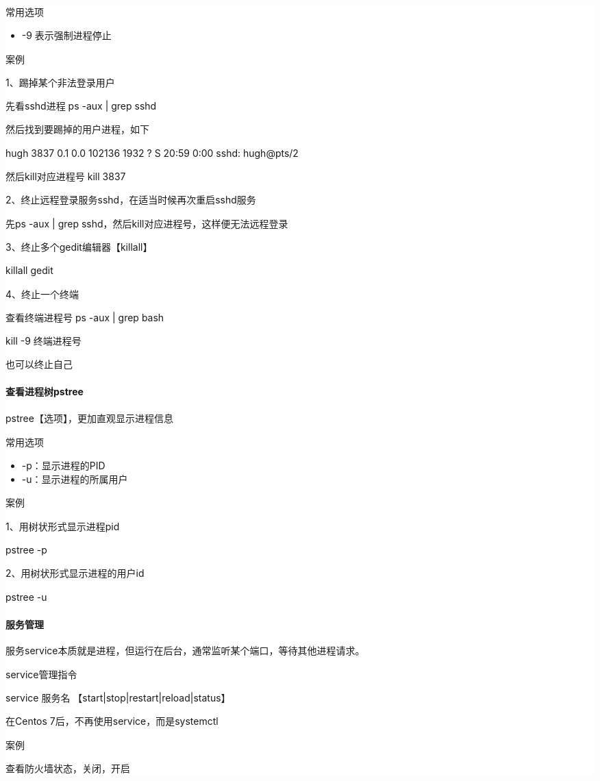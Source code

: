 常用选项

- -9 表示强制进程停止

案例

1、踢掉某个非法登录用户

先看sshd进程 ps -aux | grep sshd

然后找到要踢掉的用户进程，如下

hugh       3837  0.1  0.0 102136  1932 ?        S    20:59   0:00 sshd: hugh@pts/2

然后kill对应进程号 kill 3837

2、终止远程登录服务sshd，在适当时候再次重启sshd服务

先ps -aux | grep sshd，然后kill对应进程号，这样便无法远程登录

3、终止多个gedit编辑器【killall】

killall gedit

4、终止一个终端

查看终端进程号 ps -aux | grep bash

kill -9 终端进程号

也可以终止自己

#### 查看进程树pstree

pstree【选项】，更加直观显示进程信息

常用选项

- -p：显示进程的PID
- -u：显示进程的所属用户

案例

1、用树状形式显示进程pid

pstree -p

2、用树状形式显示进程的用户id

pstree -u

#### 服务管理

服务service本质就是进程，但运行在后台，通常监听某个端口，等待其他进程请求。

service管理指令

service 服务名 【start|stop|restart|reload|status】

在Centos 7后，不再使用service，而是systemctl

案例

查看防火墙状态，关闭，开启

